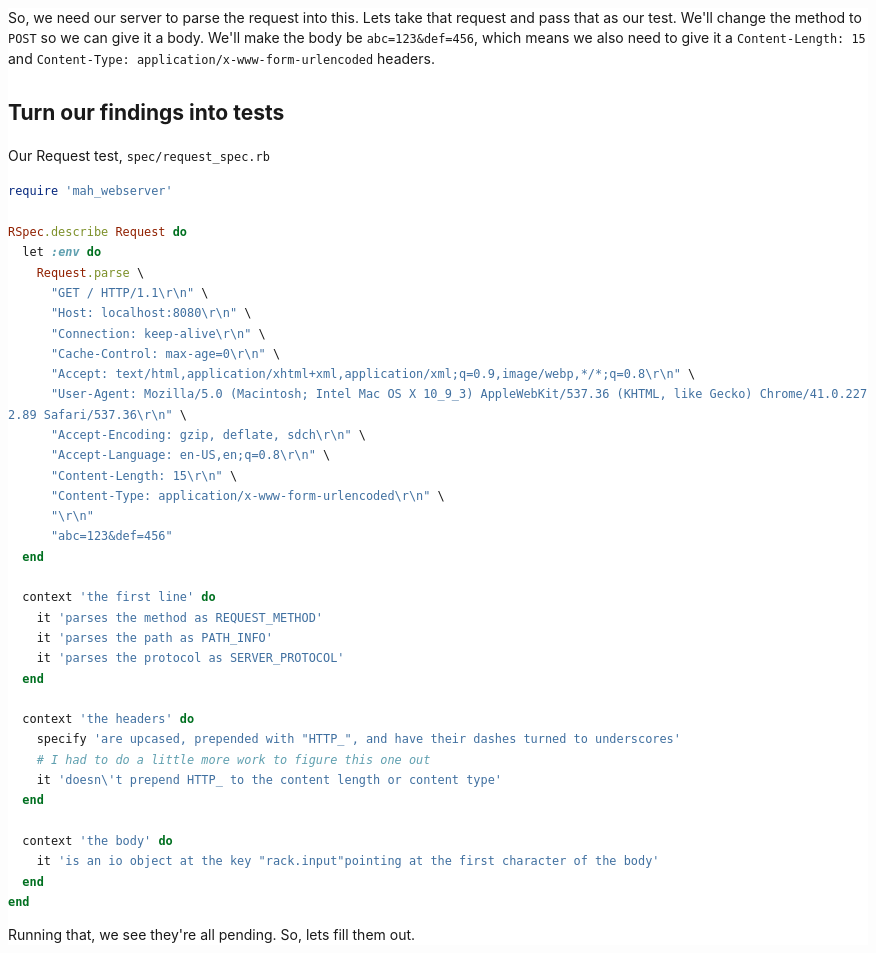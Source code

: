 So, we need our server to parse the request into this.
Lets take that request and pass that as our test.
We'll change the method to `POST` so we can give it a body.
We'll make the body be `abc=123&def=456`, which means
we also need to give it a `Content-Length: 15` and
`Content-Type: application/x-www-form-urlencoded`
headers.

Turn our findings into tests
----------------------------

Our Request test, `spec/request_spec.rb`

```ruby
require 'mah_webserver'

RSpec.describe Request do
  let :env do
    Request.parse \
      "GET / HTTP/1.1\r\n" \
      "Host: localhost:8080\r\n" \
      "Connection: keep-alive\r\n" \
      "Cache-Control: max-age=0\r\n" \
      "Accept: text/html,application/xhtml+xml,application/xml;q=0.9,image/webp,*/*;q=0.8\r\n" \
      "User-Agent: Mozilla/5.0 (Macintosh; Intel Mac OS X 10_9_3) AppleWebKit/537.36 (KHTML, like Gecko) Chrome/41.0.2272.89 Safari/537.36\r\n" \
      "Accept-Encoding: gzip, deflate, sdch\r\n" \
      "Accept-Language: en-US,en;q=0.8\r\n" \
      "Content-Length: 15\r\n" \
      "Content-Type: application/x-www-form-urlencoded\r\n" \
      "\r\n"
      "abc=123&def=456"
  end

  context 'the first line' do
    it 'parses the method as REQUEST_METHOD'
    it 'parses the path as PATH_INFO'
    it 'parses the protocol as SERVER_PROTOCOL'
  end

  context 'the headers' do
    specify 'are upcased, prepended with "HTTP_", and have their dashes turned to underscores'
    # I had to do a little more work to figure this one out
    it 'doesn\'t prepend HTTP_ to the content length or content type'
  end

  context 'the body' do
    it 'is an io object at the key "rack.input"pointing at the first character of the body'
  end
end
```

Running that, we see they're all pending.
So, lets fill them out.
